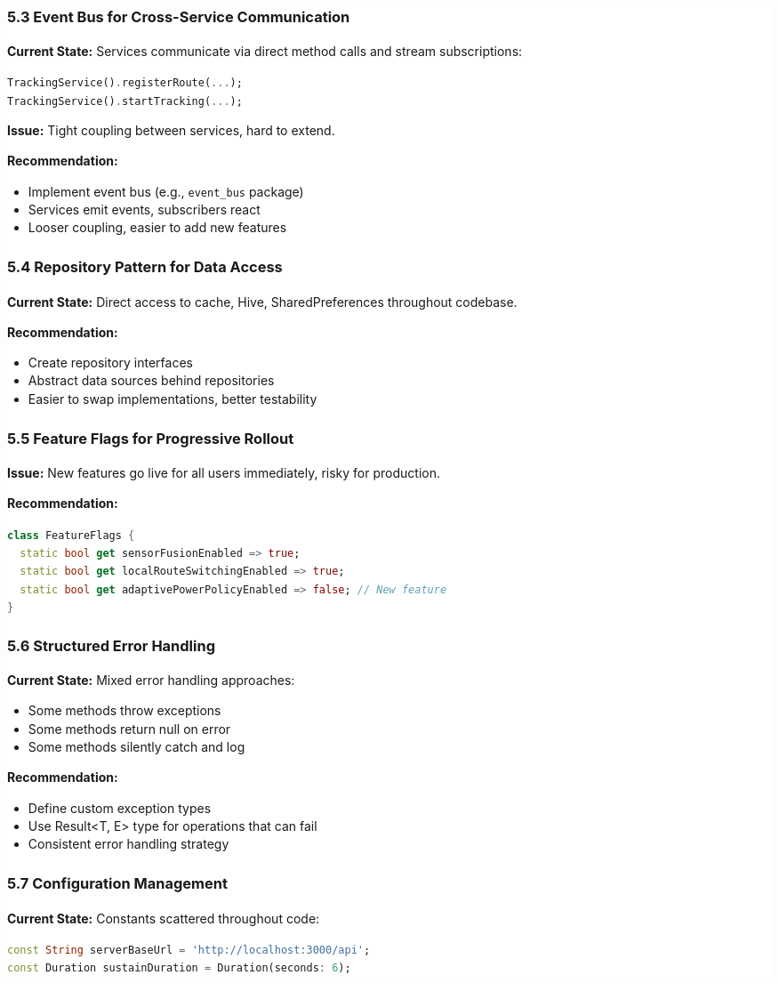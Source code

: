 ### 5.3 Event Bus for Cross-Service Communication

**Current State:** Services communicate via direct method calls and stream subscriptions:
```dart
TrackingService().registerRoute(...);
TrackingService().startTracking(...);
```

**Issue:** Tight coupling between services, hard to extend.

**Recommendation:**
- Implement event bus (e.g., `event_bus` package)
- Services emit events, subscribers react
- Looser coupling, easier to add new features

### 5.4 Repository Pattern for Data Access

**Current State:** Direct access to cache, Hive, SharedPreferences throughout codebase.

**Recommendation:**
- Create repository interfaces
- Abstract data sources behind repositories
- Easier to swap implementations, better testability

### 5.5 Feature Flags for Progressive Rollout

**Issue:** New features go live for all users immediately, risky for production.

**Recommendation:**
```dart
class FeatureFlags {
  static bool get sensorFusionEnabled => true;
  static bool get localRouteSwitchingEnabled => true;
  static bool get adaptivePowerPolicyEnabled => false; // New feature
}
```

### 5.6 Structured Error Handling

**Current State:** Mixed error handling approaches:
- Some methods throw exceptions
- Some methods return null on error
- Some methods silently catch and log

**Recommendation:**
- Define custom exception types
- Use Result<T, E> type for operations that can fail
- Consistent error handling strategy

### 5.7 Configuration Management

**Current State:** Constants scattered throughout code:
```dart
const String serverBaseUrl = 'http://localhost:3000/api';
const Duration sustainDuration = Duration(seconds: 6);
```

